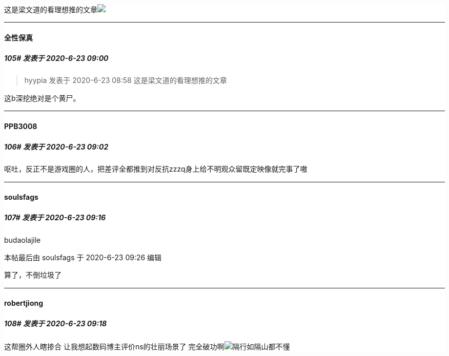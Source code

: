 这是梁文道的看理想推的文章<img src="https://static.saraba1st.com/image/smiley/face2017/037.png" referrerpolicy="no-referrer">







*****

####  全性保真  
##### 105#       发表于 2020-6-23 09:00



<blockquote>hyypia 发表于 2020-6-23 08:58
这是梁文道的看理想推的文章</blockquote>
这b深挖绝对是个黄尸。







*****

####  PPB3008  
##### 106#       发表于 2020-6-23 09:02




呕吐，反正不是游戏圈的人，把差评全都推到对反抗zzzq身上给不明观众留既定映像就完事了嗷







*****

####  soulsfags  
##### 107#       发表于 2020-6-23 09:16

budaolajile


 本帖最后由 soulsfags 于 2020-6-23 09:26 编辑 

算了，不倒垃圾了







*****

####  robertjiong  
##### 108#       发表于 2020-6-23 09:18




这帮圈外人瞎掺合 让我想起数码博主评价ns的壮丽场景了 完全破功啊<img src="https://static.saraba1st.com/image/smiley/face2017/001.png" referrerpolicy="no-referrer">隔行如隔山都不懂
